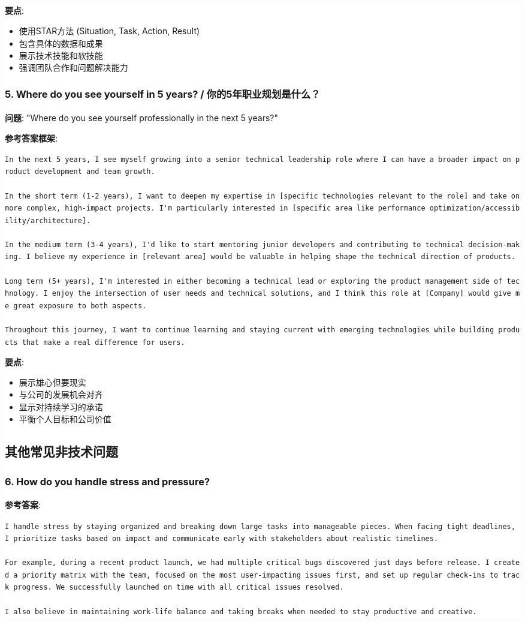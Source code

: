 ```
```

**要点**:
- 使用STAR方法 (Situation, Task, Action, Result)
- 包含具体的数据和成果
- 展示技术技能和软技能
- 强调团队合作和问题解决能力

### 5. Where do you see yourself in 5 years? / 你的5年职业规划是什么？

**问题**: "Where do you see yourself professionally in the next 5 years?"

**参考答案框架**:
```
In the next 5 years, I see myself growing into a senior technical leadership role where I can have a broader impact on product development and team growth.

In the short term (1-2 years), I want to deepen my expertise in [specific technologies relevant to the role] and take on more complex, high-impact projects. I'm particularly interested in [specific area like performance optimization/accessibility/architecture].

In the medium term (3-4 years), I'd like to start mentoring junior developers and contributing to technical decision-making. I believe my experience in [relevant area] would be valuable in helping shape the technical direction of products.

Long term (5+ years), I'm interested in either becoming a technical lead or exploring the product management side of technology. I enjoy the intersection of user needs and technical solutions, and I think this role at [Company] would give me great exposure to both aspects.

Throughout this journey, I want to continue learning and staying current with emerging technologies while building products that make a real difference for users.
```

**要点**:
- 展示雄心但要现实
- 与公司的发展机会对齐
- 显示对持续学习的承诺
- 平衡个人目标和公司价值

## 其他常见非技术问题

### 6. How do you handle stress and pressure?

**参考答案**:
```
I handle stress by staying organized and breaking down large tasks into manageable pieces. When facing tight deadlines, I prioritize tasks based on impact and communicate early with stakeholders about realistic timelines.

For example, during a recent product launch, we had multiple critical bugs discovered just days before release. I created a priority matrix with the team, focused on the most user-impacting issues first, and set up regular check-ins to track progress. We successfully launched on time with all critical issues resolved.

I also believe in maintaining work-life balance and taking breaks when needed to stay productive and creative.
```
